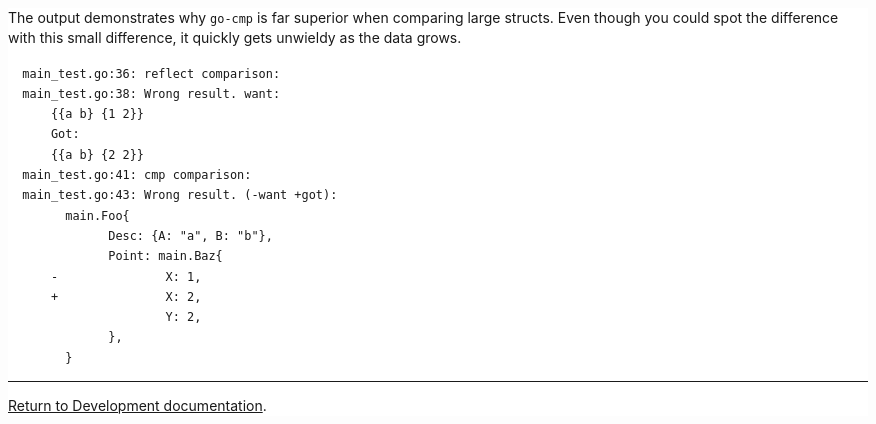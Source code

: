 The output demonstrates why `go-cmp` is far superior when comparing large
structs. Even though you could spot the difference with this small difference,
it quickly gets unwieldy as the data grows.

```plaintext
  main_test.go:36: reflect comparison:
  main_test.go:38: Wrong result. want:
      {{a b} {1 2}}
      Got:
      {{a b} {2 2}}
  main_test.go:41: cmp comparison:
  main_test.go:43: Wrong result. (-want +got):
        main.Foo{
              Desc: {A: "a", B: "b"},
              Point: main.Baz{
      -               X: 1,
      +               X: 2,
                      Y: 2,
              },
        }
```

---

[Return to Development documentation](../_index.md).
